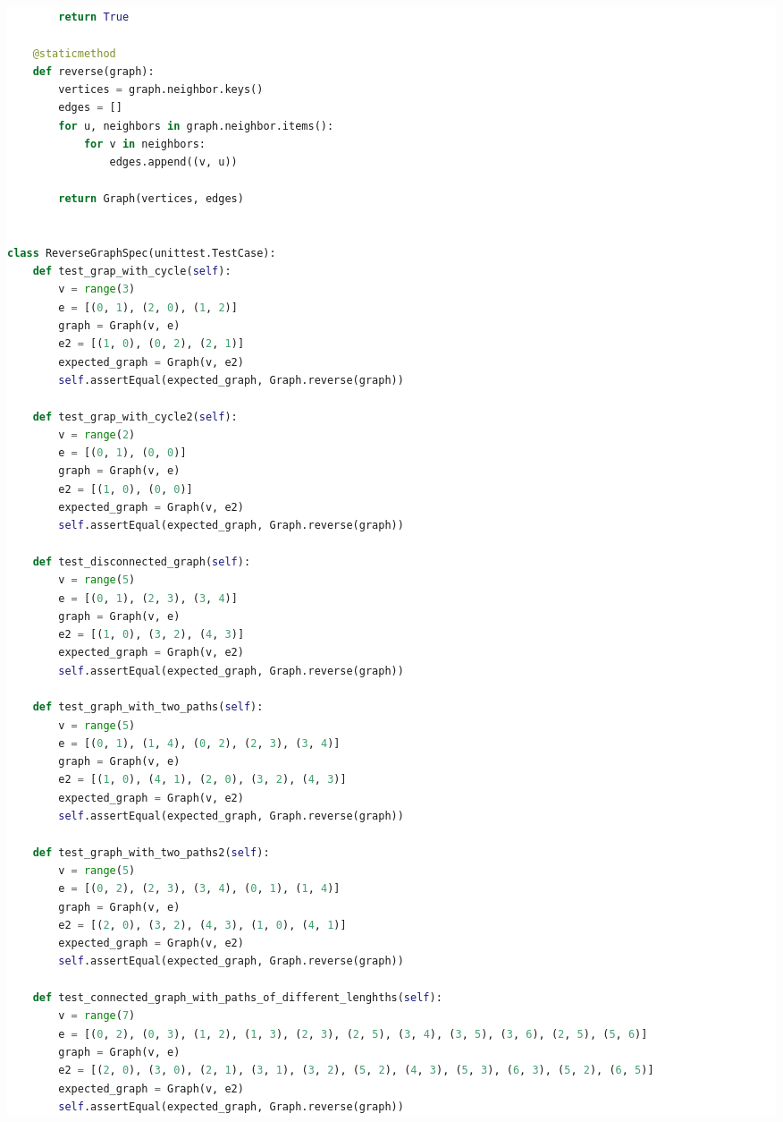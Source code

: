 ```py
        return True

    @staticmethod
    def reverse(graph):
        vertices = graph.neighbor.keys()
        edges = []
        for u, neighbors in graph.neighbor.items():
            for v in neighbors:
                edges.append((v, u))

        return Graph(vertices, edges)
        

class ReverseGraphSpec(unittest.TestCase):
    def test_grap_with_cycle(self):
        v = range(3)
        e = [(0, 1), (2, 0), (1, 2)]
        graph = Graph(v, e)
        e2 = [(1, 0), (0, 2), (2, 1)]
        expected_graph = Graph(v, e2)
        self.assertEqual(expected_graph, Graph.reverse(graph))

    def test_grap_with_cycle2(self):
        v = range(2)
        e = [(0, 1), (0, 0)]
        graph = Graph(v, e)
        e2 = [(1, 0), (0, 0)]
        expected_graph = Graph(v, e2)
        self.assertEqual(expected_graph, Graph.reverse(graph))

    def test_disconnected_graph(self):
        v = range(5)
        e = [(0, 1), (2, 3), (3, 4)]
        graph = Graph(v, e)
        e2 = [(1, 0), (3, 2), (4, 3)]
        expected_graph = Graph(v, e2)
        self.assertEqual(expected_graph, Graph.reverse(graph))

    def test_graph_with_two_paths(self):
        v = range(5)
        e = [(0, 1), (1, 4), (0, 2), (2, 3), (3, 4)]
        graph = Graph(v, e)
        e2 = [(1, 0), (4, 1), (2, 0), (3, 2), (4, 3)]
        expected_graph = Graph(v, e2)
        self.assertEqual(expected_graph, Graph.reverse(graph))

    def test_graph_with_two_paths2(self):
        v = range(5)
        e = [(0, 2), (2, 3), (3, 4), (0, 1), (1, 4)]
        graph = Graph(v, e)
        e2 = [(2, 0), (3, 2), (4, 3), (1, 0), (4, 1)]
        expected_graph = Graph(v, e2)
        self.assertEqual(expected_graph, Graph.reverse(graph))
    
    def test_connected_graph_with_paths_of_different_lenghths(self):
        v = range(7)
        e = [(0, 2), (0, 3), (1, 2), (1, 3), (2, 3), (2, 5), (3, 4), (3, 5), (3, 6), (2, 5), (5, 6)]
        graph = Graph(v, e)
        e2 = [(2, 0), (3, 0), (2, 1), (3, 1), (3, 2), (5, 2), (4, 3), (5, 3), (6, 3), (5, 2), (6, 5)]
        expected_graph = Graph(v, e2)
        self.assertEqual(expected_graph, Graph.reverse(graph))
```